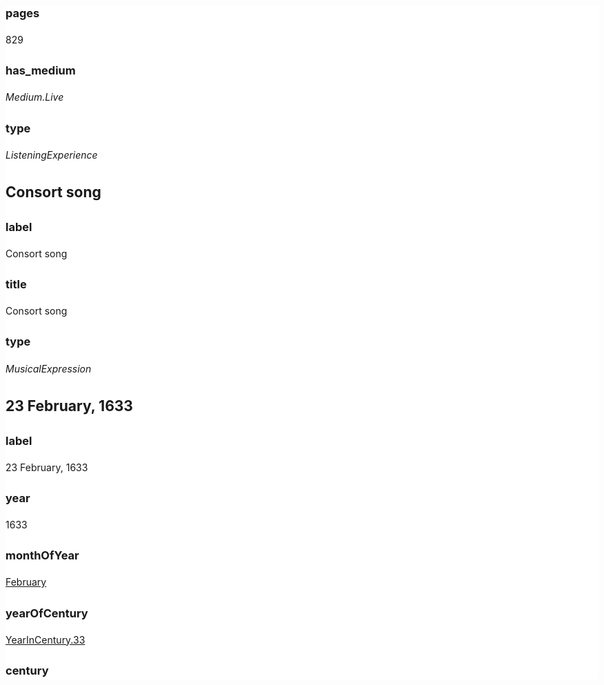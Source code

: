 ### pages


829

### has_medium


*Medium.Live*

### type


*ListeningExperience*

## Consort song

### label


Consort song

### title


Consort song

### type


*MusicalExpression*

## 23 February, 1633

### label


23 February, 1633

### year


1633

### monthOfYear


[February](#February)

### yearOfCentury


[YearInCentury.33](#YearInCentury.33)

### century
